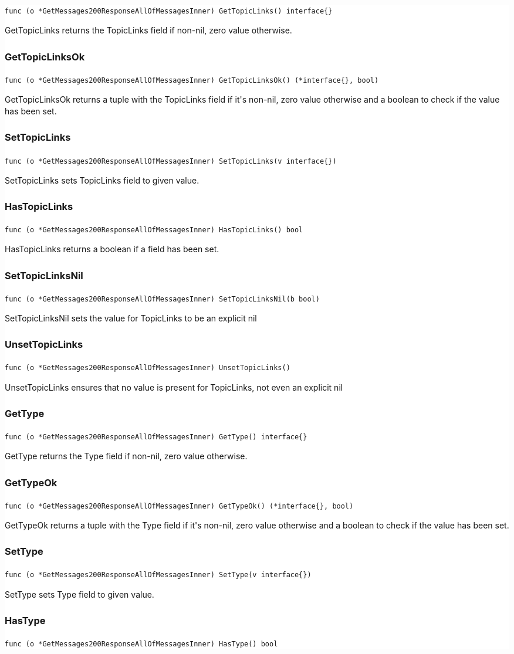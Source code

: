 `func (o *GetMessages200ResponseAllOfMessagesInner) GetTopicLinks() interface{}`

GetTopicLinks returns the TopicLinks field if non-nil, zero value otherwise.

### GetTopicLinksOk

`func (o *GetMessages200ResponseAllOfMessagesInner) GetTopicLinksOk() (*interface{}, bool)`

GetTopicLinksOk returns a tuple with the TopicLinks field if it's non-nil, zero value otherwise
and a boolean to check if the value has been set.

### SetTopicLinks

`func (o *GetMessages200ResponseAllOfMessagesInner) SetTopicLinks(v interface{})`

SetTopicLinks sets TopicLinks field to given value.

### HasTopicLinks

`func (o *GetMessages200ResponseAllOfMessagesInner) HasTopicLinks() bool`

HasTopicLinks returns a boolean if a field has been set.

### SetTopicLinksNil

`func (o *GetMessages200ResponseAllOfMessagesInner) SetTopicLinksNil(b bool)`

 SetTopicLinksNil sets the value for TopicLinks to be an explicit nil

### UnsetTopicLinks
`func (o *GetMessages200ResponseAllOfMessagesInner) UnsetTopicLinks()`

UnsetTopicLinks ensures that no value is present for TopicLinks, not even an explicit nil
### GetType

`func (o *GetMessages200ResponseAllOfMessagesInner) GetType() interface{}`

GetType returns the Type field if non-nil, zero value otherwise.

### GetTypeOk

`func (o *GetMessages200ResponseAllOfMessagesInner) GetTypeOk() (*interface{}, bool)`

GetTypeOk returns a tuple with the Type field if it's non-nil, zero value otherwise
and a boolean to check if the value has been set.

### SetType

`func (o *GetMessages200ResponseAllOfMessagesInner) SetType(v interface{})`

SetType sets Type field to given value.

### HasType

`func (o *GetMessages200ResponseAllOfMessagesInner) HasType() bool`
